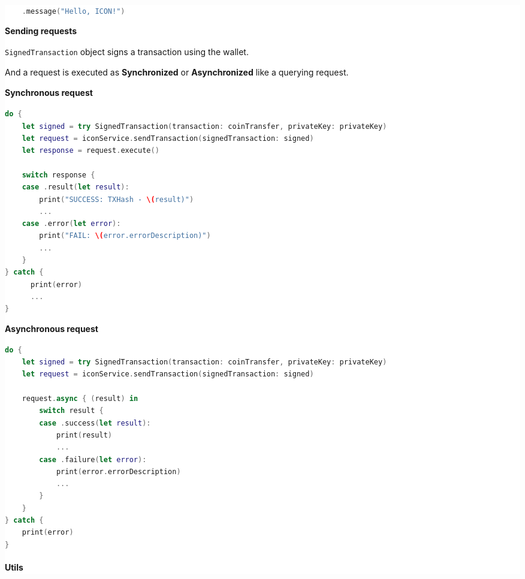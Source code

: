 ```swift
    .message("Hello, ICON!")
```

**Sending requests**

`SignedTransaction` object signs a transaction using the wallet.

And a request is executed as **Synchronized** or **Asynchronized** like a querying request.

**Synchronous request**

```swift
do {
    let signed = try SignedTransaction(transaction: coinTransfer, privateKey: privateKey)
    let request = iconService.sendTransaction(signedTransaction: signed)
    let response = request.execute()

    switch response {
    case .result(let result):
        print("SUCCESS: TXHash - \(result)")
        ...
    case .error(let error):
        print("FAIL: \(error.errorDescription)")
        ...
    }
} catch {
      print(error)
      ...
}
```

**Asynchronous request**

```swift
do {
    let signed = try SignedTransaction(transaction: coinTransfer, privateKey: privateKey)  
    let request = iconService.sendTransaction(signedTransaction: signed)

    request.async { (result) in
        switch result {
        case .success(let result):
            print(result)
            ...
        case .failure(let error):
            print(error.errorDescription)
            ...
        }
    }
} catch {
    print(error)
}
```

#### Utils

